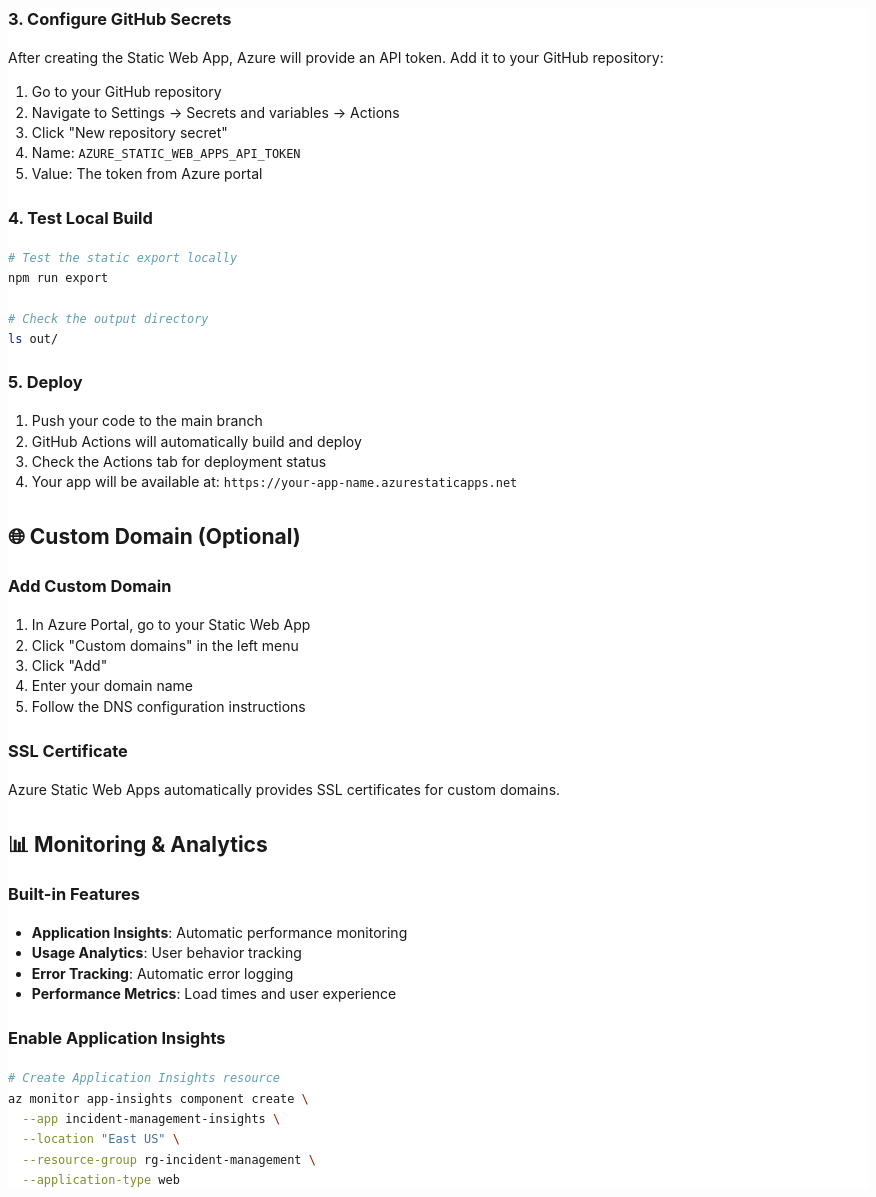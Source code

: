 
### 3. Configure GitHub Secrets
After creating the Static Web App, Azure will provide an API token. Add it to your GitHub repository:

1. Go to your GitHub repository
2. Navigate to Settings → Secrets and variables → Actions
3. Click "New repository secret"
4. Name: `AZURE_STATIC_WEB_APPS_API_TOKEN`
5. Value: The token from Azure portal

### 4. Test Local Build
```bash
# Test the static export locally
npm run export

# Check the output directory
ls out/
```

### 5. Deploy
1. Push your code to the main branch
2. GitHub Actions will automatically build and deploy
3. Check the Actions tab for deployment status
4. Your app will be available at: `https://your-app-name.azurestaticapps.net`

## 🌐 Custom Domain (Optional)

### Add Custom Domain
1. In Azure Portal, go to your Static Web App
2. Click "Custom domains" in the left menu
3. Click "Add"
4. Enter your domain name
5. Follow the DNS configuration instructions

### SSL Certificate
Azure Static Web Apps automatically provides SSL certificates for custom domains.

## 📊 Monitoring & Analytics

### Built-in Features
- **Application Insights**: Automatic performance monitoring
- **Usage Analytics**: User behavior tracking
- **Error Tracking**: Automatic error logging
- **Performance Metrics**: Load times and user experience

### Enable Application Insights
```bash
# Create Application Insights resource
az monitor app-insights component create \
  --app incident-management-insights \
  --location "East US" \
  --resource-group rg-incident-management \
  --application-type web
```
